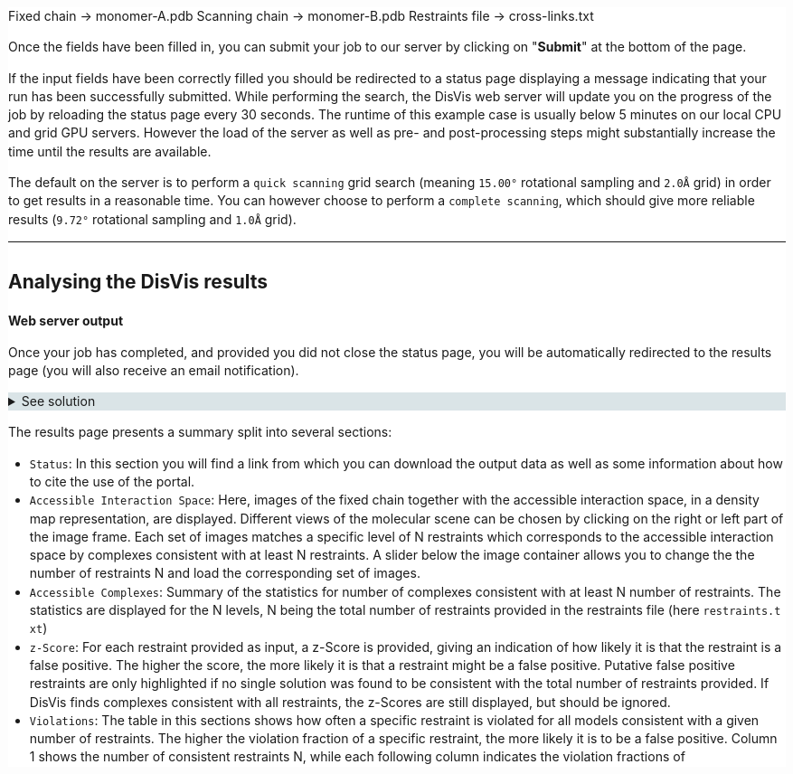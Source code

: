 <a class="prompt prompt-info">Fixed chain → monomer-A.pdb</a>
<a class="prompt prompt-info">Scanning chain → monomer-B.pdb</a>
<a class="prompt prompt-info">Restraints file → cross-links.txt</a>

Once the fields have been filled in, you can submit your job to our server
by clicking on "**Submit**" at the bottom of the page.

If the input fields have been correctly filled you should be redirected to a status page displaying a message
indicating that your run has been successfully submitted.
While performing the search, the DisVis web server will update you on the progress of the
job by reloading the status page every 30 seconds.
The runtime of this example case is usually below 5 minutes on our local CPU and grid GPU servers. However the load of the server as well as
pre- and post-processing steps might substantially increase the time until the results are available.

The default on the server is to perform a `quick scanning` grid search (meaning `15.00°` rotational sampling and `2.0Å` grid) in order to get results in a reasonable time.
You can however choose to perform a `complete scanning`, which should give more reliable results (`9.72°` rotational sampling and `1.0Å` grid).


<hr>

## Analysing the DisVis results

**Web server output**

Once your job has completed, and provided you did not close the status page, you will be automatically redirected to the results
page (you will also receive an email notification).

<details style="background-color:#DAE4E7"><summary>See solution</summary></details>

The results page presents a summary split into several sections:

* `Status`: In this section you will find a link from which you can download the output data as well as some information
about how to cite the use of the portal.
* `Accessible Interaction Space`: Here, images of the fixed chain together with the accessible interaction space, in
a density map representation, are displayed. Different views of the molecular scene can be chosen by clicking
 on the right or left part of the image frame. Each set of images matches a specific level of N restraints which corresponds
 to the accessible interaction space by complexes consistent with at least N restraints. A slider below the image container
 allows you to change the the number of restraints N and load the corresponding set of images.
* `Accessible Complexes`: Summary of the statistics for number of complexes consistent with at least N number of restraints.
 The statistics are displayed for the N levels, N being the total number of restraints provided in the restraints file (here `restraints.txt`)
* `z-Score`: For each restraint provided as input, a z-Score is provided, giving an indication of how likely it is that the restraint is a false positive.
The higher the score, the more likely it is that a restraint might be a false positive. Putative false positive restraints
are only highlighted if no single solution was found to be consistent with the total number of restraints provided. If DisVis
finds complexes consistent with all restraints, the z-Scores are still displayed, but should be ignored.
* `Violations`: The table in this sections shows how often a specific restraint is violated for all models consistent with
a given number of restraints. The higher the violation fraction of a specific restraint, the more likely it is to be a false positive.
Column 1 shows the number of consistent restraints N, while each following column indicates the violation fractions of